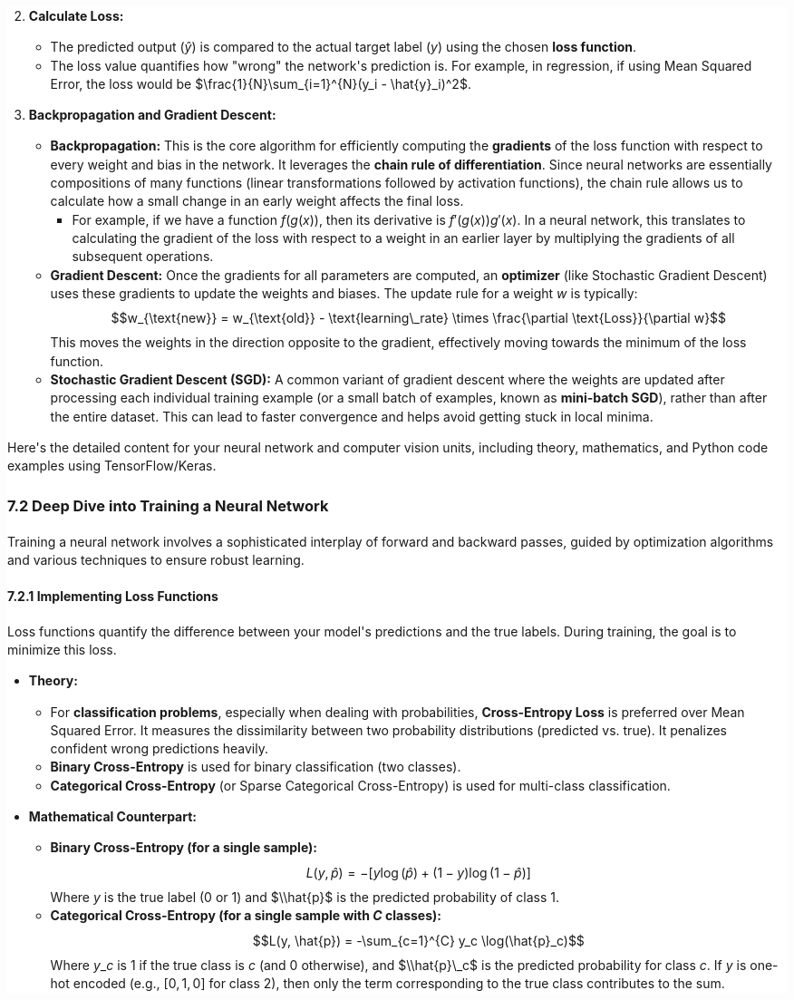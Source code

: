 2.  **Calculate Loss:**
    * The predicted output ($\hat{y}$) is compared to the actual target label ($y$) using the chosen **loss function**.
    * The loss value quantifies how "wrong" the network's prediction is. For example, in regression, if using Mean Squared Error, the loss would be $\frac{1}{N}\sum_{i=1}^{N}(y_i - \hat{y}_i)^2$.

3.  **Backpropagation and Gradient Descent:**
    * **Backpropagation:** This is the core algorithm for efficiently computing the **gradients** of the loss function with respect to every weight and bias in the network. It leverages the **chain rule of differentiation**. Since neural networks are essentially compositions of many functions (linear transformations followed by activation functions), the chain rule allows us to calculate how a small change in an early weight affects the final loss.
        * For example, if we have a function $f(g(x))$, then its derivative is $f'(g(x))g'(x)$. In a neural network, this translates to calculating the gradient of the loss with respect to a weight in an earlier layer by multiplying the gradients of all subsequent operations.
    * **Gradient Descent:** Once the gradients for all parameters are computed, an **optimizer** (like Stochastic Gradient Descent) uses these gradients to update the weights and biases. The update rule for a weight $w$ is typically:
        $$w_{\text{new}} = w_{\text{old}} - \text{learning\_rate} \times \frac{\partial \text{Loss}}{\partial w}$$
        This moves the weights in the direction opposite to the gradient, effectively moving towards the minimum of the loss function.
    * **Stochastic Gradient Descent (SGD):** A common variant of gradient descent where the weights are updated after processing each individual training example (or a small batch of examples, known as **mini-batch SGD**), rather than after the entire dataset. This can lead to faster convergence and helps avoid getting stuck in local minima.

Here's the detailed content for your neural network and computer vision units, including theory, mathematics, and Python code examples using TensorFlow/Keras.


### 7.2 Deep Dive into Training a Neural Network

Training a neural network involves a sophisticated interplay of forward and backward passes, guided by optimization algorithms and various techniques to ensure robust learning.

#### 7.2.1 Implementing Loss Functions

Loss functions quantify the difference between your model's predictions and the true labels. During training, the goal is to minimize this loss.

  * **Theory:**

      * For **classification problems**, especially when dealing with probabilities, **Cross-Entropy Loss** is preferred over Mean Squared Error. It measures the dissimilarity between two probability distributions (predicted vs. true). It penalizes confident wrong predictions heavily.
      * **Binary Cross-Entropy** is used for binary classification (two classes).
      * **Categorical Cross-Entropy** (or Sparse Categorical Cross-Entropy) is used for multi-class classification.

  * **Mathematical Counterpart:**

      * **Binary Cross-Entropy (for a single sample):**
        $$L(y, \hat{p}) = -[y \log(\hat{p}) + (1 - y) \log(1 - \hat{p})]$$
        Where $y$ is the true label (0 or 1) and $\\hat{p}$ is the predicted probability of class 1.
      * **Categorical Cross-Entropy (for a single sample with $C$ classes):**
        $$L(y, \hat{p}) = -\sum_{c=1}^{C} y_c \log(\hat{p}_c)$$
        Where $y\_c$ is 1 if the true class is $c$ (and 0 otherwise), and $\\hat{p}\_c$ is the predicted probability for class $c$. If $y$ is one-hot encoded (e.g., $[0, 1, 0]$ for class 2), then only the term corresponding to the true class contributes to the sum.
